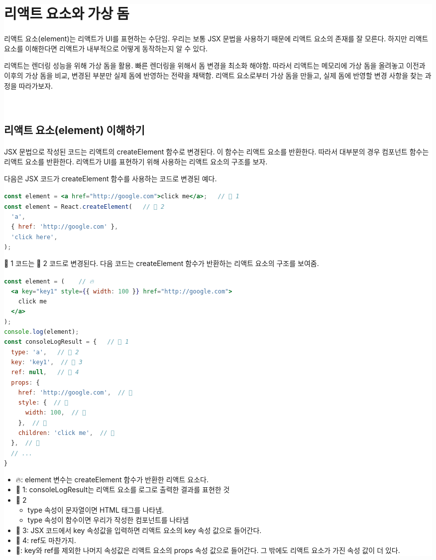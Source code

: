 # 리액트 요소와 가상 돔

리액트 요소(element)는 리액트가 UI를 표현하는 수단임. 우리는 보통 JSX 문법을 사용하기 때문에 리액트 요소의 존재를 잘 모른다. 하지만 리액트 요소를 이해한다면 리액트가 내부적으로 어떻게 동작하는지 알 수 있다.

리액트는 렌더링 성능을 위해 가상 돔을 활용. 빠른 렌더링을 위해서 돔 변경을 최소화 해야함. 따라서 리액트는 메모리에 가상 돔을 올려놓고 이전과 이후의 가상 돔을 비교, 변경된 부분만 실제 돔에 반영하는 전략을 채택함. 리액트 요소로부터 가상 돔을 만들고, 실제 돔에 반영할 변경 사항을 찾는 과정을 따라가보자.

<br/>

## 리액트 요소(element) 이해하기

JSX 문법으로 작성된 코드는 리액트의 createElement 함수로 변경된다. 이 함수는 리액트 요소를 반환한다. 따라서 대부분의 경우 컴포넌트 함수는 리액트 요소를 반환한다. 리액트가 UI를 표현하기 위해 사용하는 리액트 요소의 구조를 보자.

다음은 JSX 코드가 createElement 함수를 사용하는 코드로 변경된 예다.

```jsx
const element = <a href="http://google.com">click me</a>;   // 📌 1
const element = React.createElement(   // 📌 2
  'a',
  { href: 'http://google.com' },
  'click here',
);
```

📌 1 코드는 📌 2 코드로 변경된다. 다음 코드는 createElement 함수가 반환하는 리액트 요소의 구조를 보여줌.

```jsx
const element = (    // 🔥
  <a key="key1" style={{ width: 100 }} href="http://google.com">
    click me
  </a>
);
console.log(element);
const consoleLogResult = {   // 📌 1
  type: 'a',   // 📌 2
  key: 'key1',  // 📌 3
  ref: null,   // 📌 4
  props: {
    href: 'http://google.com',  // 👻
    style: {  // 👻
      width: 100,  // 👻
    },  // 👻
    children: 'click me',  // 👻
  },  // 👻
  // ...
}
```

- 🔥: element 변수는 createElement 함수가 반환한 리액트 요소다.
- 📌 1: consoleLogResult는 리액트 요소를 로그로 출력한 결과를 표현한 것
- 📌 2
  - type 속성이 문자열이면 HTML 태그를 나타냄.
  - type 속성이 함수이면 우리가 작성한 컴포넌트를 나타냄
- 📌 3: JSX 코드에서 key 속성값을 입력하면 리액트 요소의 key 속성 값으로 들어간다.
- 📌 4: ref도 마찬가지.
- 👻: key와 ref를 제외한 나머지 속성값은 리액트 요소의 props 속성 값으로 들어간다. 그 밖에도 리액트 요소가 가진 속성 값이 더 있다.
